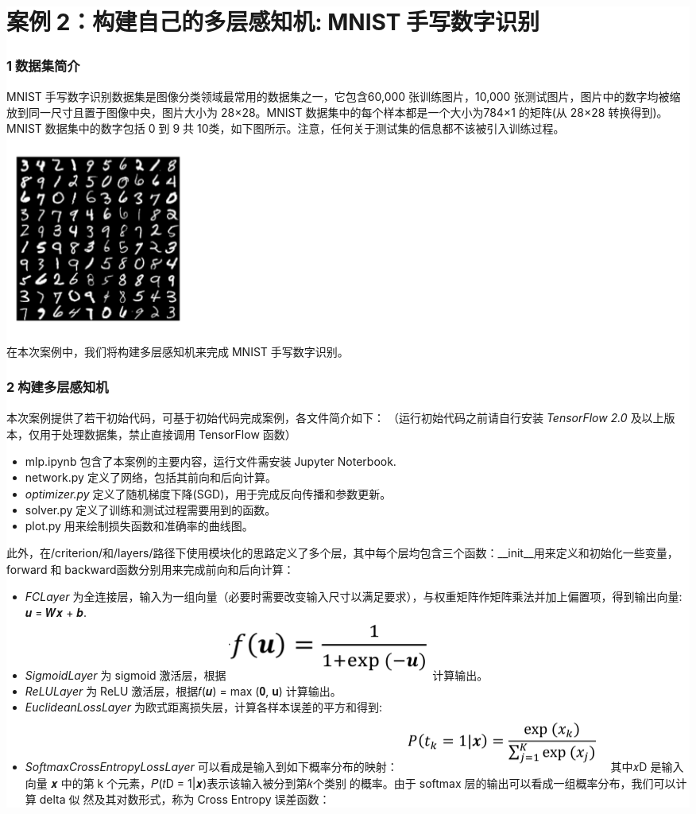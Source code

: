 # 案例 2：构建自己的多层感知机: MNIST 手写数字识别

### 1 数据集简介
MNIST 手写数字识别数据集是图像分类领域最常用的数据集之一，它包含60,000 张训练图片，10,000 张测试图片，图片中的数字均被缩放到同一尺寸且置于图像中央，图片大小为 28×28。MNIST 数据集中的每个样本都是一个大小为784×1 的矩阵(从 28×28 转换得到)。MNIST 数据集中的数字包括 0 到 9 共 10类，如下图所示。注意，任何关于测试集的信息都不该被引入训练过程。

![alt text](image-4.png)

在本次案例中，我们将构建多层感知机来完成 MNIST 手写数字识别。

### 2 构建多层感知机
本次案例提供了若干初始代码，可基于初始代码完成案例，各文件简介如下：
（运行初始代码之前请自行安装 *TensorFlow 2.0* 及以上版本，仅用于处理数据集，禁止直接调用 TensorFlow 函数）

- mlp.ipynb 包含了本案例的主要内容，运行文件需安装 Jupyter Noterbook.
- network.py 定义了网络，包括其前向和后向计算。
- *optimizer.py* 定义了随机梯度下降(SGD)，用于完成反向传播和参数更新。
- solver.py 定义了训练和测试过程需要用到的函数。
- plot.py 用来绘制损失函数和准确率的曲线图。

此外，在/criterion/和/layers/路径下使用模块化的思路定义了多个层，其中每个层均包含三个函数：__init__用来定义和初始化一些变量，forward 和 backward函数分别用来完成前向和后向计算：

- *FCLayer* 为全连接层，输入为一组向量（必要时需要改变输入尺寸以满足要求），与权重矩阵作矩阵乘法并加上偏置项，得到输出向量: 𝒖 = 𝑾𝒙 + 𝒃.
- *SigmoidLayer* 为 sigmoid 激活层，根据 ![alt text](image.png) 计算输出。
- *ReLULayer* 为 ReLU 激活层，根据𝑓(𝒖) = max (𝟎, 𝐮) 计算输出。
- *EuclideanLossLayer* 为欧式距离损失层，计算各样本误差的平方和得到:
- *SoftmaxCrossEntropyLossLayer* 可以看成是输入到如下概率分布的映射：
![alt text](image-1.png)
其中𝑥D 是输入向量 𝒙 中的第 k 个元素，𝑃(𝑡D = 1|𝒙)表示该输入被分到第𝑘个类别
的概率。由于 softmax 层的输出可以看成一组概率分布，我们可以计算 delta 似
然及其对数形式，称为 Cross Entropy 误差函数：

